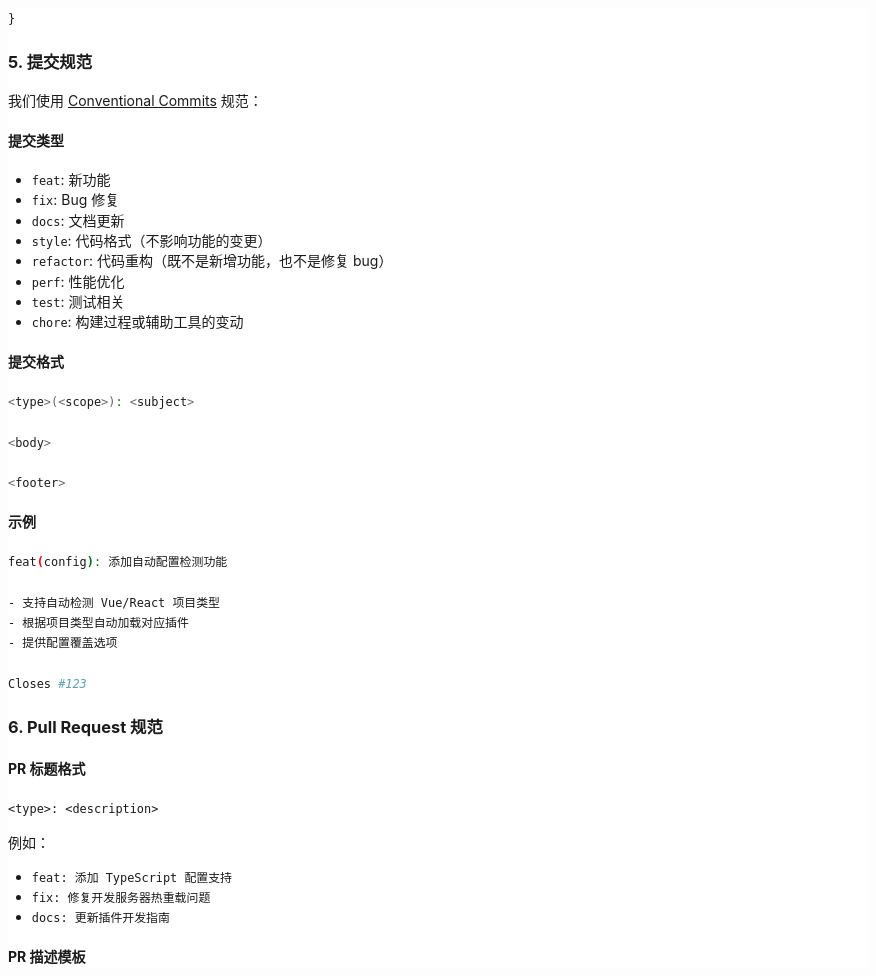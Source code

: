 ```typescript
}
```

### 5. 提交规范

我们使用 [Conventional Commits](https://www.conventionalcommits.org/) 规范：

#### 提交类型

- `feat`: 新功能
- `fix`: Bug 修复
- `docs`: 文档更新
- `style`: 代码格式（不影响功能的变更）
- `refactor`: 代码重构（既不是新增功能，也不是修复 bug）
- `perf`: 性能优化
- `test`: 测试相关
- `chore`: 构建过程或辅助工具的变动

#### 提交格式

```bash
<type>(<scope>): <subject>

<body>

<footer>
```

#### 示例

```bash
feat(config): 添加自动配置检测功能

- 支持自动检测 Vue/React 项目类型
- 根据项目类型自动加载对应插件
- 提供配置覆盖选项

Closes #123
```

### 6. Pull Request 规范

#### PR 标题格式

```
<type>: <description>
```

例如：
- `feat: 添加 TypeScript 配置支持`
- `fix: 修复开发服务器热重载问题`
- `docs: 更新插件开发指南`

#### PR 描述模板

